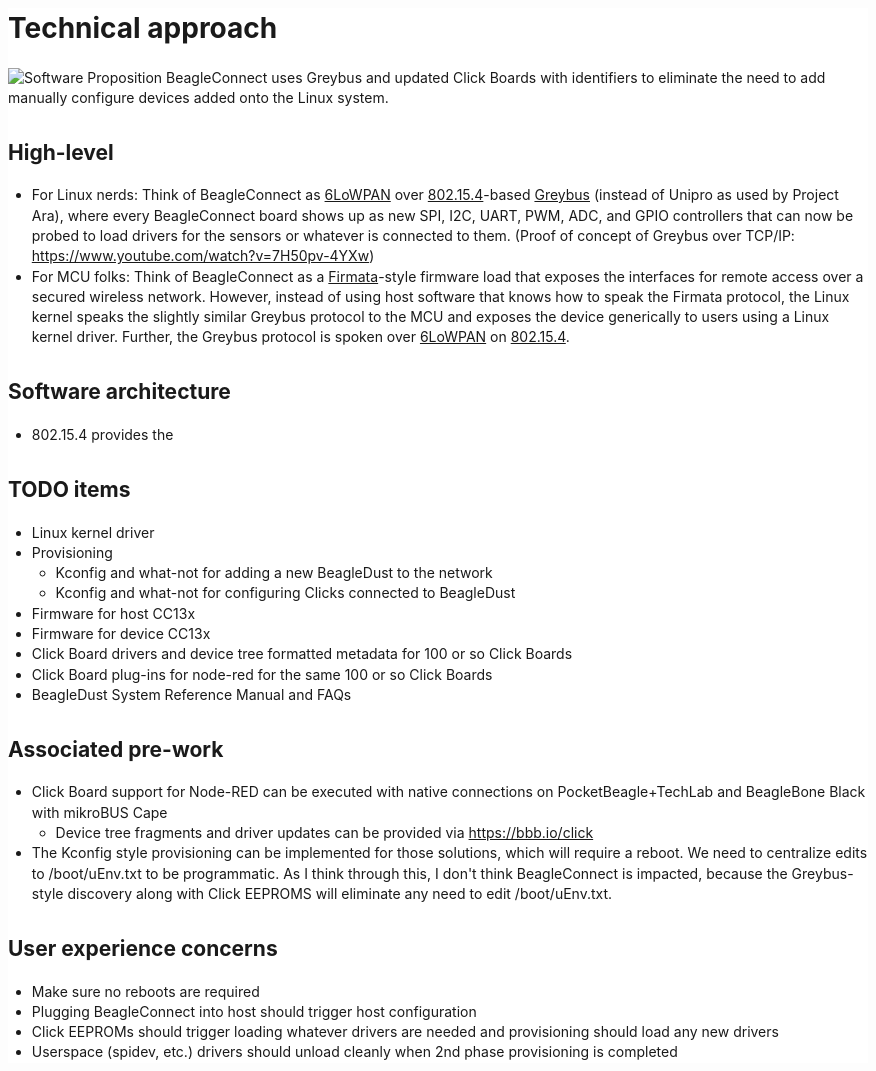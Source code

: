 # Technical approach
![Software Proposition](https://github.com/jadonk/beagleconnect/blob/master/docs/SoftwareProp.PNG?raw=true)
BeagleConnect uses Greybus and updated Click Boards with identifiers to eliminate the need to add manually configure devices added onto the Linux system.

## High-level
* For Linux nerds: Think of BeagleConnect as [6LoWPAN](https://en.wikipedia.org/wiki/6LoWPAN) over [802.15.4](https://en.wikipedia.org/wiki/IEEE_802.15.4)-based [Greybus](https://kernel-recipes.org/en/2015/talks/an-introduction-to-greybus/) (instead of Unipro as used by Project Ara), where every BeagleConnect board shows up as new SPI, I2C, UART, PWM, ADC, and GPIO controllers that can now be probed to load drivers for the sensors or whatever is connected to them. (Proof of concept of Greybus over TCP/IP: https://www.youtube.com/watch?v=7H50pv-4YXw)
* For MCU folks: Think of BeagleConnect as a [Firmata](https://github.com/firmata/protocol)-style firmware load that exposes the interfaces for remote access over a secured wireless network. However, instead of using host software that knows how to speak the Firmata protocol, the Linux kernel speaks the slightly similar Greybus protocol to the MCU and exposes the device generically to users using a Linux kernel driver. Further, the Greybus protocol is spoken over [6LoWPAN](https://en.wikipedia.org/wiki/6LoWPAN) on [802.15.4](https://en.wikipedia.org/wiki/IEEE_802.15.4).

## Software architecture
* 802.15.4 provides the 

## TODO items
* Linux kernel driver
* Provisioning
   * Kconfig and what-not for adding a new BeagleDust to the network
   * Kconfig and what-not for configuring Clicks connected to BeagleDust
* Firmware for host CC13x
* Firmware for device CC13x
* Click Board drivers and device tree formatted metadata for 100 or so Click Boards
* Click Board plug-ins for node-red for the same 100 or so Click Boards
* BeagleDust System Reference Manual and FAQs

## Associated pre-work
* Click Board support for Node-RED can be executed with native connections on PocketBeagle+TechLab and BeagleBone Black with mikroBUS Cape
   * Device tree fragments and driver updates can be provided via https://bbb.io/click
* The Kconfig style provisioning can be implemented for those solutions, which will require a reboot. We need to centralize edits to /boot/uEnv.txt to be programmatic. As I think through this, I don't think BeagleConnect is impacted, because the Greybus-style discovery along with Click EEPROMS will eliminate any need to edit /boot/uEnv.txt.

## User experience concerns
* Make sure no reboots are required
* Plugging BeagleConnect into host should trigger host configuration
* Click EEPROMs should trigger loading whatever drivers are needed and provisioning should load any new drivers
* Userspace (spidev, etc.) drivers should unload cleanly when 2nd phase provisioning is completed

